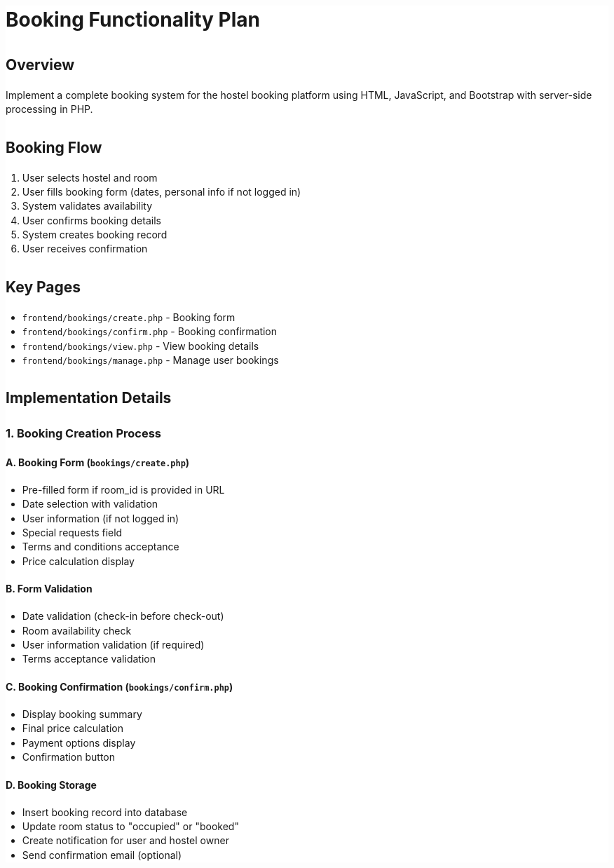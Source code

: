 # Booking Functionality Plan

## Overview
Implement a complete booking system for the hostel booking platform using HTML, JavaScript, and Bootstrap with server-side processing in PHP.

## Booking Flow
1. User selects hostel and room
2. User fills booking form (dates, personal info if not logged in)
3. System validates availability
4. User confirms booking details
5. System creates booking record
6. User receives confirmation

## Key Pages
- `frontend/bookings/create.php` - Booking form
- `frontend/bookings/confirm.php` - Booking confirmation
- `frontend/bookings/view.php` - View booking details
- `frontend/bookings/manage.php` - Manage user bookings

## Implementation Details

### 1. Booking Creation Process

#### A. Booking Form (`bookings/create.php`)
- Pre-filled form if room_id is provided in URL
- Date selection with validation
- User information (if not logged in)
- Special requests field
- Terms and conditions acceptance
- Price calculation display

#### B. Form Validation
- Date validation (check-in before check-out)
- Room availability check
- User information validation (if required)
- Terms acceptance validation

#### C. Booking Confirmation (`bookings/confirm.php`)
- Display booking summary
- Final price calculation
- Payment options display
- Confirmation button

#### D. Booking Storage
- Insert booking record into database
- Update room status to "occupied" or "booked"
- Create notification for user and hostel owner
- Send confirmation email (optional)
